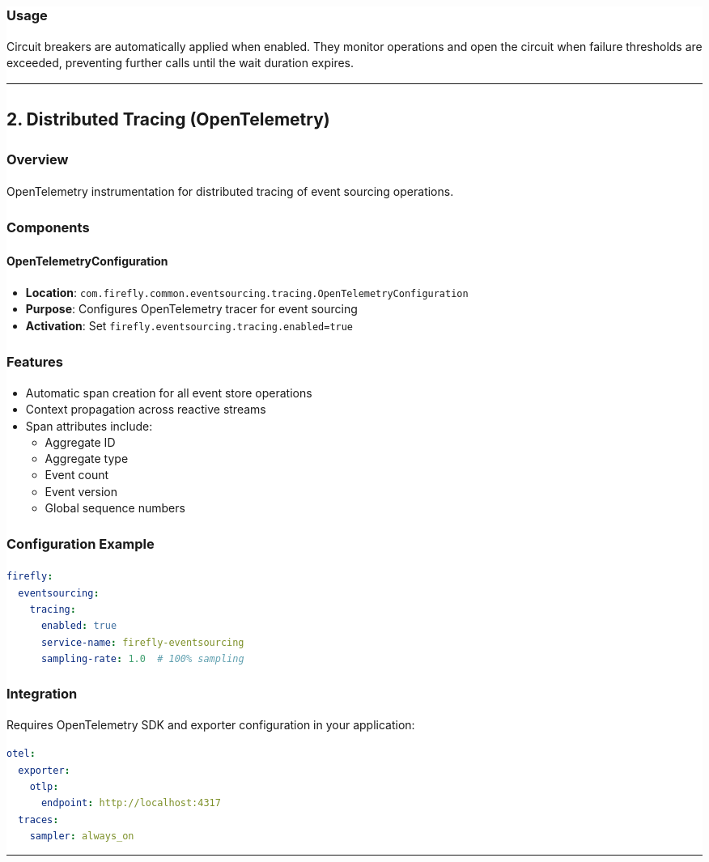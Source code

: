 ### Usage

Circuit breakers are automatically applied when enabled. They monitor operations and open the circuit when failure thresholds are exceeded, preventing further calls until the wait duration expires.

---

## 2. Distributed Tracing (OpenTelemetry)

### Overview
OpenTelemetry instrumentation for distributed tracing of event sourcing operations.

### Components

#### OpenTelemetryConfiguration
- **Location**: `com.firefly.common.eventsourcing.tracing.OpenTelemetryConfiguration`
- **Purpose**: Configures OpenTelemetry tracer for event sourcing
- **Activation**: Set `firefly.eventsourcing.tracing.enabled=true`

### Features

- Automatic span creation for all event store operations
- Context propagation across reactive streams
- Span attributes include:
  - Aggregate ID
  - Aggregate type
  - Event count
  - Event version
  - Global sequence numbers

### Configuration Example

```yaml
firefly:
  eventsourcing:
    tracing:
      enabled: true
      service-name: firefly-eventsourcing
      sampling-rate: 1.0  # 100% sampling
```

### Integration

Requires OpenTelemetry SDK and exporter configuration in your application:

```yaml
otel:
  exporter:
    otlp:
      endpoint: http://localhost:4317
  traces:
    sampler: always_on
```

---